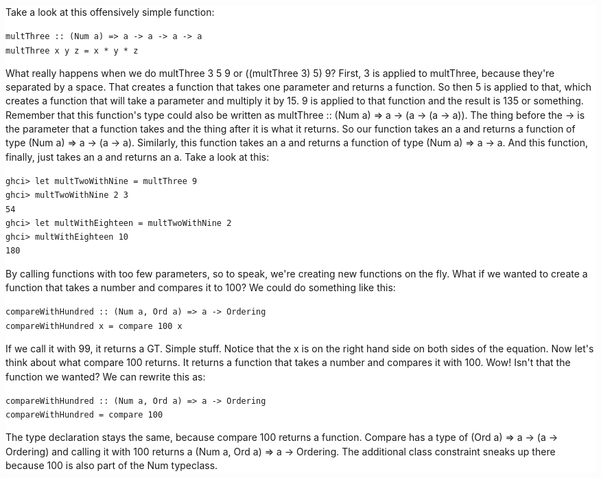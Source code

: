 Take a look at this offensively simple function:

~~~~ {.haskell:ghci name="code"}
multThree :: (Num a) => a -> a -> a -> a
multThree x y z = x * y * z
~~~~

What really happens when we do multThree 3 5 9 or ((multThree 3) 5) 9?
First, 3 is applied to multThree, because they're separated by a space.
That creates a function that takes one parameter and returns a function.
So then 5 is applied to that, which creates a function that will take a
parameter and multiply it by 15. 9 is applied to that function and the
result is 135 or something. Remember that this function's type could
also be written as multThree :: (Num a) =\> a -\> (a -\> (a -\> a)). The
thing before the -\> is the parameter that a function takes and the
thing after it is what it returns. So our function takes an a and
returns a function of type (Num a) =\> a -\> (a -\> a). Similarly, this
function takes an a and returns a function of type (Num a) =\> a -\> a.
And this function, finally, just takes an a and returns an a. Take a
look at this:

~~~~ {.haskell:ghci name="code"}
ghci> let multTwoWithNine = multThree 9
ghci> multTwoWithNine 2 3
54
ghci> let multWithEighteen = multTwoWithNine 2
ghci> multWithEighteen 10
180
~~~~

By calling functions with too few parameters, so to speak, we're
creating new functions on the fly. What if we wanted to create a
function that takes a number and compares it to 100? We could do
something like this:

~~~~ {.haskell:hs name="code"}
compareWithHundred :: (Num a, Ord a) => a -> Ordering
compareWithHundred x = compare 100 x
~~~~

If we call it with 99, it returns a GT. Simple stuff. Notice that the x
is on the right hand side on both sides of the equation. Now let's think
about what compare 100 returns. It returns a function that takes a
number and compares it with 100. Wow! Isn't that the function we wanted?
We can rewrite this as:

~~~~ {.haskell:hs name="code"}
compareWithHundred :: (Num a, Ord a) => a -> Ordering
compareWithHundred = compare 100
~~~~

The type declaration stays the same, because compare 100 returns a
function. Compare has a type of (Ord a) =\> a -\> (a -\> Ordering) and
calling it with 100 returns a (Num a, Ord a) =\> a -\> Ordering. The
additional class constraint sneaks up there because 100 is also part of
the Num typeclass.
